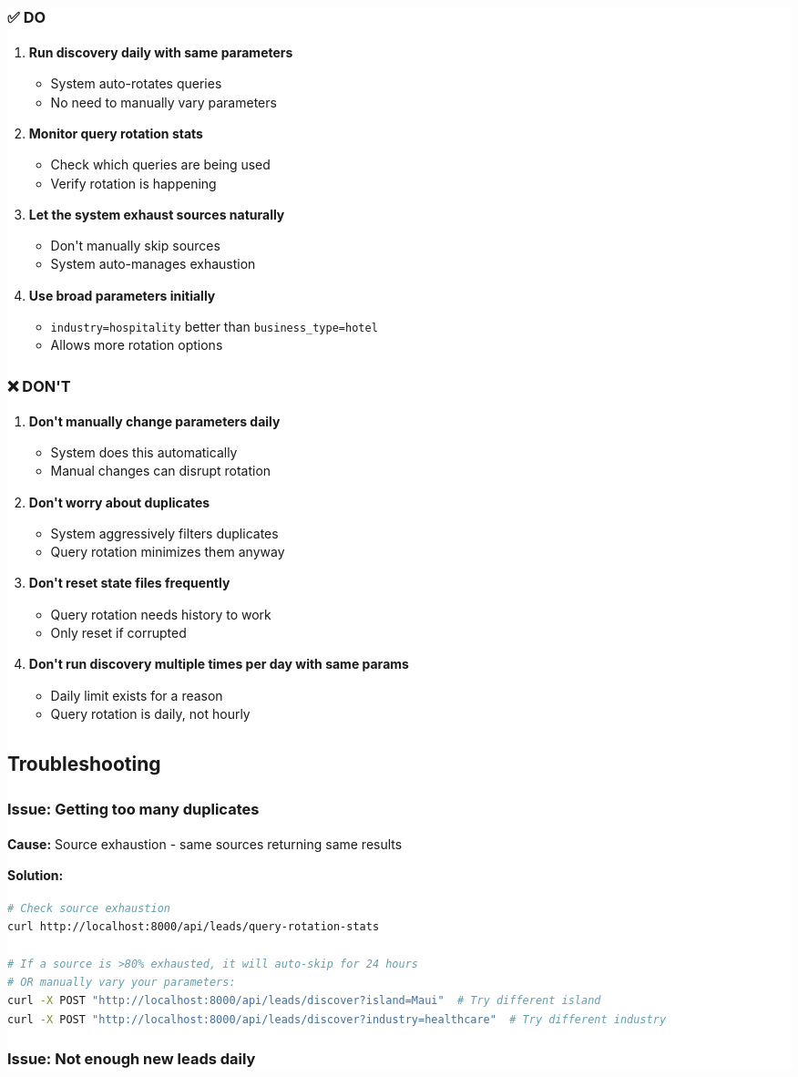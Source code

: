 ### ✅ DO

1. **Run discovery daily with same parameters**
   - System auto-rotates queries
   - No need to manually vary parameters

2. **Monitor query rotation stats**
   - Check which queries are being used
   - Verify rotation is happening

3. **Let the system exhaust sources naturally**
   - Don't manually skip sources
   - System auto-manages exhaustion

4. **Use broad parameters initially**
   - `industry=hospitality` better than `business_type=hotel`
   - Allows more rotation options

### ❌ DON'T

1. **Don't manually change parameters daily**
   - System does this automatically
   - Manual changes can disrupt rotation

2. **Don't worry about duplicates**
   - System aggressively filters duplicates
   - Query rotation minimizes them anyway

3. **Don't reset state files frequently**
   - Query rotation needs history to work
   - Only reset if corrupted

4. **Don't run discovery multiple times per day with same params**
   - Daily limit exists for a reason
   - Query rotation is daily, not hourly

## Troubleshooting

### Issue: Getting too many duplicates

**Cause:** Source exhaustion - same sources returning same results

**Solution:**
```bash
# Check source exhaustion
curl http://localhost:8000/api/leads/query-rotation-stats

# If a source is >80% exhausted, it will auto-skip for 24 hours
# OR manually vary your parameters:
curl -X POST "http://localhost:8000/api/leads/discover?island=Maui"  # Try different island
curl -X POST "http://localhost:8000/api/leads/discover?industry=healthcare"  # Try different industry
```

### Issue: Not enough new leads daily
